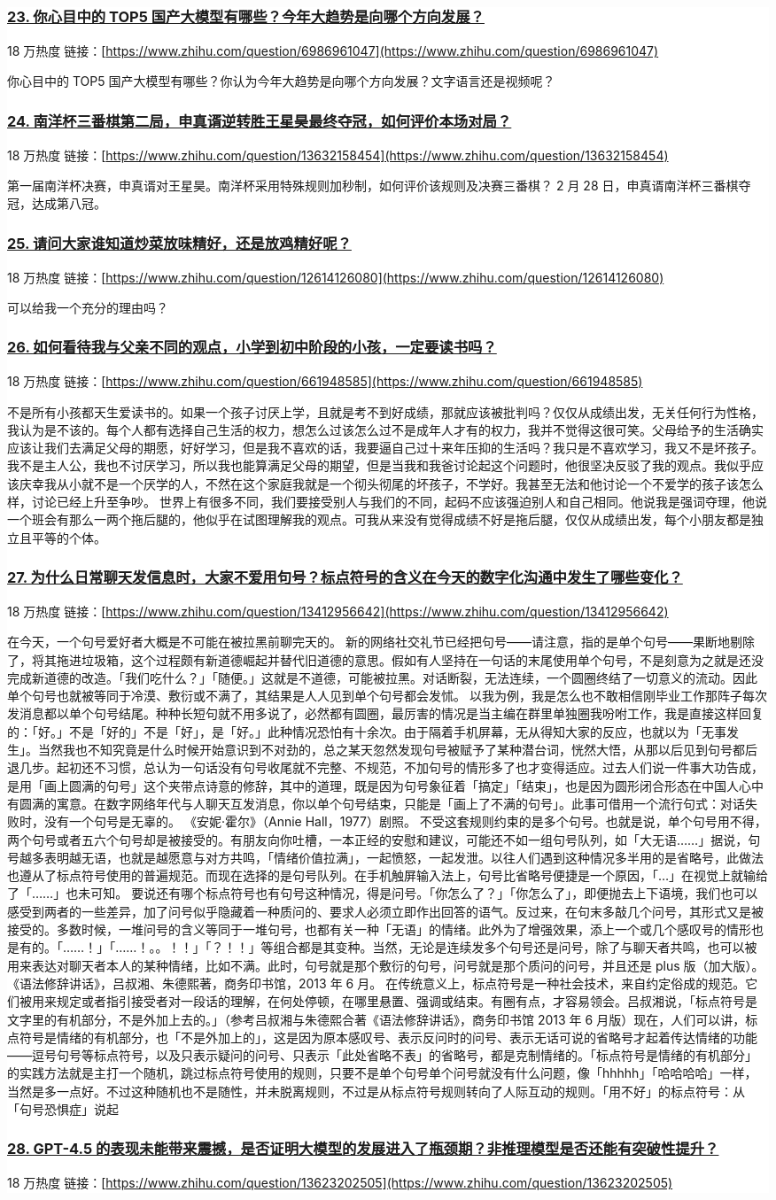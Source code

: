 

### [23. 你心目中的 TOP5 国产大模型有哪些？今年大趋势是向哪个方向发展？](https://www.zhihu.com/question/6986961047)
18 万热度 链接：[https://www.zhihu.com/question/6986961047](https://www.zhihu.com/question/6986961047)

你心目中的 TOP5 国产大模型有哪些？你认为今年大趋势是向哪个方向发展？文字语言还是视频呢？

### [24. 南洋杯三番棋第二局，申真谞逆转胜王星昊最终夺冠，如何评价本场对局？](https://www.zhihu.com/question/13632158454)
18 万热度 链接：[https://www.zhihu.com/question/13632158454](https://www.zhihu.com/question/13632158454)

第一届南洋杯决赛，申真谞对王星昊。南洋杯采用特殊规则加秒制，如何评价该规则及决赛三番棋？ 2 月 28 日，申真谞南洋杯三番棋夺冠，达成第八冠。

### [25. 请问大家谁知道炒菜放味精好，还是放鸡精好呢？](https://www.zhihu.com/question/12614126080)
18 万热度 链接：[https://www.zhihu.com/question/12614126080](https://www.zhihu.com/question/12614126080)

可以给我一个充分的理由吗？

### [26. 如何看待我与父亲不同的观点，小学到初中阶段的小孩，一定要读书吗？](https://www.zhihu.com/question/661948585)
18 万热度 链接：[https://www.zhihu.com/question/661948585](https://www.zhihu.com/question/661948585)

不是所有小孩都天生爱读书的。如果一个孩子讨厌上学，且就是考不到好成绩，那就应该被批判吗？仅仅从成绩出发，无关任何行为性格，我认为是不该的。每个人都有选择自己生活的权力，想怎么过该怎么过不是成年人才有的权力，我并不觉得这很可笑。父母给予的生活确实应该让我们去满足父母的期愿，好好学习，但是我不喜欢的话，我要逼自己过十来年压抑的生活吗？我只是不喜欢学习，我又不是坏孩子。 我不是主人公，我也不讨厌学习，所以我也能算满足父母的期望，但是当我和我爸讨论起这个问题时，他很坚决反驳了我的观点。我似乎应该庆幸我从小就不是一个厌学的人，不然在这个家庭我就是一个彻头彻尾的坏孩子，不学好。我甚至无法和他讨论一个不爱学的孩子该怎么样，讨论已经上升至争吵。 世界上有很多不同，我们要接受别人与我们的不同，起码不应该强迫别人和自己相同。他说我是强词夺理，他说一个班会有那么一两个拖后腿的，他似乎在试图理解我的观点。可我从来没有觉得成绩不好是拖后腿，仅仅从成绩出发，每个小朋友都是独立且平等的个体。

### [27. 为什么日常聊天发信息时，大家不爱用句号？标点符号的含义在今天的数字化沟通中发生了哪些变化？](https://www.zhihu.com/question/13412956642)
18 万热度 链接：[https://www.zhihu.com/question/13412956642](https://www.zhihu.com/question/13412956642)

在今天，一个句号爱好者大概是不可能在被拉黑前聊完天的。 新的网络社交礼节已经把句号——请注意，指的是单个句号——果断地剔除了，将其拖进垃圾箱，这个过程颇有新道德崛起并替代旧道德的意思。假如有人坚持在一句话的末尾使用单个句号，不是刻意为之就是还没完成新道德的改造。「我们吃什么？」「随便。」这就是不道德，可能被拉黑。对话断裂，无法连续，一个圆圈终结了一切意义的流动。因此单个句号也就被等同于冷漠、敷衍或不满了，其结果是人人见到单个句号都会发怵。 以我为例，我是怎么也不敢相信刚毕业工作那阵子每次发消息都以单个句号结尾。种种长短句就不用多说了，必然都有圆圈，最厉害的情况是当主编在群里单独圈我吩咐工作，我是直接这样回复的：「好。」不是「好的」不是「好」，是「好。」此种情况恐怕有十余次。由于隔着手机屏幕，无从得知大家的反应，也就以为「无事发生」。当然我也不知究竟是什么时候开始意识到不对劲的，总之某天忽然发现句号被赋予了某种潜台词，恍然大悟，从那以后见到句号都后退几步。起初还不习惯，总认为一句话没有句号收尾就不完整、不规范，不加句号的情形多了也才变得适应。过去人们说一件事大功告成，是用「画上圆满的句号」这个夹带点诗意的修辞，其中的道理，既是因为句号象征着「搞定」「结束」，也是因为圆形闭合形态在中国人心中有圆满的寓意。在数字网络年代与人聊天互发消息，你以单个句号结束，只能是「画上了不满的句号」。此事可借用一个流行句式：对话失败时，没有一个句号是无辜的。 《安妮·霍尔》（Annie Hall，1977）剧照。 不受这套规则约束的是多个句号。也就是说，单个句号用不得，两个句号或者五六个句号却是被接受的。有朋友向你吐槽，一本正经的安慰和建议，可能还不如一组句号队列，如「大无语……」据说，句号越多表明越无语，也就是越愿意与对方共鸣，「情绪价值拉满」，一起愤怒，一起发泄。以往人们遇到这种情况多半用的是省略号，此做法也遵从了标点符号使用的普遍规范。而现在选择的是句号队列。在手机触屏输入法上，句号比省略号便捷是一个原因，「…」在视觉上就输给了「……」也未可知。 要说还有哪个标点符号也有句号这种情况，得是问号。「你怎么了？」「你怎么了」，即便抛去上下语境，我们也可以感受到两者的一些差异，加了问号似乎隐藏着一种质问的、要求人必须立即作出回答的语气。反过来，在句末多敲几个问号，其形式又是被接受的。多数时候，一堆问号的含义等同于一堆句号，也都有关一种「无语」的情绪。此外为了增强效果，添上一个或几个感叹号的情形也是有的。「……！」「……！。。！！」「？！！」等组合都是其变种。当然，无论是连续发多个句号还是问号，除了与聊天者共鸣，也可以被用来表达对聊天者本人的某种情绪，比如不满。此时，句号就是那个敷衍的句号，问号就是那个质问的问号，并且还是 plus 版（加大版）。 《语法修辞讲话》，吕叔湘、朱德熙著，商务印书馆，2013 年 6 月。 在传统意义上，标点符号是一种社会技术，来自约定俗成的规范。它们被用来规定或者指引接受者对一段话的理解，在何处停顿，在哪里悬置、强调或结束。有圈有点，才容易领会。吕叔湘说，「标点符号是文字里的有机部分，不是外加上去的。」（参考吕叔湘与朱德熙合著《语法修辞讲话》，商务印书馆 2013 年 6 月版）现在，人们可以讲，标点符号是情绪的有机部分，也「不是外加上的」，这是因为原本感叹号、表示反问时的问号、表示无话可说的省略号才起着传达情绪的功能——逗号句号等标点符号，以及只表示疑问的问号、只表示「此处省略不表」的省略号，都是克制情绪的。「标点符号是情绪的有机部分」的实践方法就是主打一个随机，跳过标点符号使用的规则，只要不是单个句号单个问号就没有什么问题，像「hhhhh」「哈哈哈哈」一样，当然是多一点好。不过这种随机也不是随性，并未脱离规则，不过是从标点符号规则转向了人际互动的规则。「用不好」的标点符号：从「句号恐惧症」说起

### [28. GPT-4.5 的表现未能带来震撼，是否证明大模型的发展进入了瓶颈期？非推理模型是否还能有突破性提升？](https://www.zhihu.com/question/13623202505)
18 万热度 链接：[https://www.zhihu.com/question/13623202505](https://www.zhihu.com/question/13623202505)
